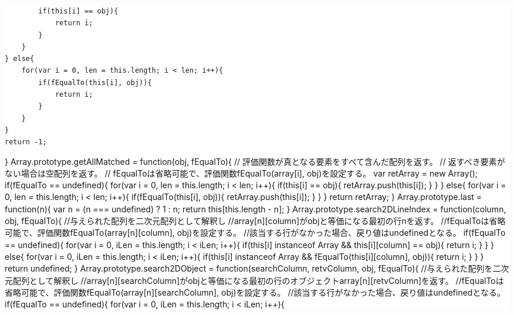 			if(this[i] == obj){
				return i;
			}
		}
	} else{
		for(var i = 0, len = this.length; i < len; i++){
			if(fEqualTo(this[i], obj)){
				return i;
			}
		}
	}
	return -1;
}
Array.prototype.getAllMatched = function(obj, fEqualTo){
	// 評価関数が真となる要素をすべて含んだ配列を返す。
	// 返すべき要素がない場合は空配列を返す。
	// fEqualToは省略可能で、評価関数fEqualTo(array[i], obj)を設定する。
	var retArray = new Array();
	if(fEqualTo == undefined){
		for(var i = 0, len = this.length; i < len; i++){
			if(this[i] == obj){
				retArray.push(this[i]);
			}
		}
	} else{
		for(var i = 0, len = this.length; i < len; i++){
			if(fEqualTo(this[i], obj)){
				retArray.push(this[i]);
			}
		}
	}
	return retArray;
}
Array.prototype.last = function(n){
	var n = (n === undefined) ? 1 : n;
	return this[this.length - n];
}
Array.prototype.search2DLineIndex = function(column, obj, fEqualTo){
	//与えられた配列を二次元配列として解釈し
	//array[n][column]がobjと等価になる最初の行nを返す。
	//fEqualToは省略可能で、評価関数fEqualTo(array[n][column], obj)を設定する。
	//該当する行がなかった場合、戻り値はundefinedとなる。
	if(fEqualTo == undefined){
		for(var i = 0, iLen = this.length; i < iLen; i++){
			if(this[i] instanceof Array && this[i][column] == obj){
				return i;
			}
		}
	} else{
		for(var i = 0, iLen = this.length; i < iLen; i++){
			if(this[i] instanceof Array && fEqualTo(this[i][column], obj)){
				return i;
			}
		}
	}
	return undefined;
}
Array.prototype.search2DObject = function(searchColumn, retvColumn, obj, fEqualTo){
	//与えられた配列を二次元配列として解釈し
	//array[n][searchColumn]がobjと等価になる最初の行のオブジェクトarray[n][retvColumn]を返す。
	//fEqualToは省略可能で、評価関数fEqualTo(array[n][searchColumn], obj)を設定する。
	//該当する行がなかった場合、戻り値はundefinedとなる。
	if(fEqualTo == undefined){
		for(var i = 0, iLen = this.length; i < iLen; i++){